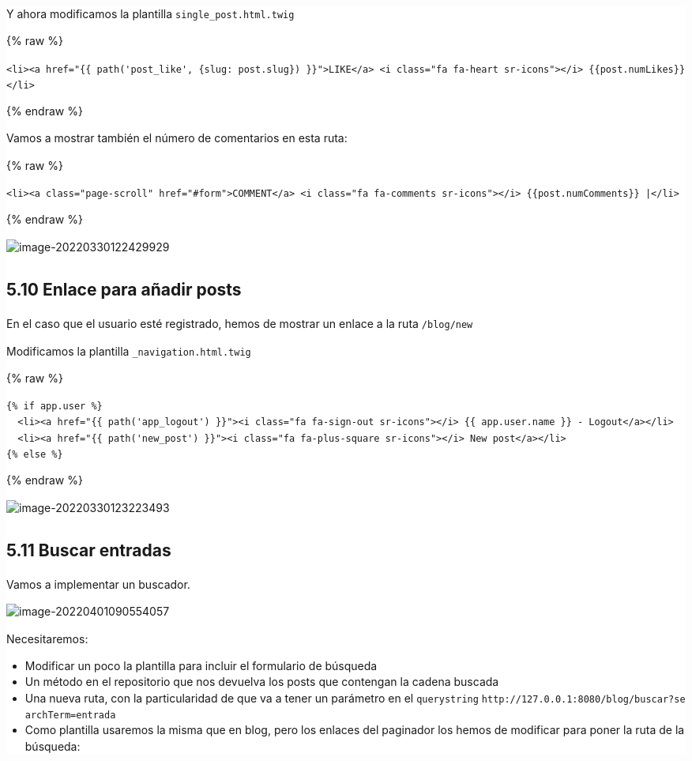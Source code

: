 Y ahora modificamos la plantilla `single_post.html.twig`

{% raw %}

```twig
<li><a href="{{ path('post_like', {slug: post.slug}) }}">LIKE</a> <i class="fa fa-heart sr-icons"></i> {{post.numLikes}}</li>
```

{% endraw %}

Vamos a mostrar también el número de comentarios en esta ruta:

{% raw %}

```twig
<li><a class="page-scroll" href="#form">COMMENT</a> <i class="fa fa-comments sr-icons"></i> {{post.numComments}} |</li>
```

{% endraw %}

![image-20220330122429929](/symfony-blog-teoria/assets/img/blog/image-20220330122429929.png)

## 5.10 Enlace para añadir posts

En el caso que el usuario esté registrado, hemos de mostrar un enlace a la ruta `/blog/new`

Modificamos la plantilla `_navigation.html.twig`

{% raw %}

```twig
{% if app.user %}
  <li><a href="{{ path('app_logout') }}"><i class="fa fa-sign-out sr-icons"></i> {{ app.user.name }} - Logout</a></li>
  <li><a href="{{ path('new_post') }}"><i class="fa fa-plus-square sr-icons"></i> New post</a></li>
{% else %}
```

{% endraw %}

![image-20220330123223493](/symfony-blog-teoria/assets/img/blog/image-20220330123223493.png)

## 5.11 Buscar entradas

Vamos a implementar un buscador.

![image-20220401090554057](/symfony-blog-teoria/assets/img/blog/image-20220401090554057.png)

Necesitaremos:

* Modificar un poco la plantilla para incluir el formulario de búsqueda
* Un método en el repositorio que nos devuelva los posts que contengan la cadena buscada
* Una nueva ruta, con la particularidad de que va a tener un parámetro en el `querystring` `http://127.0.0.1:8080/blog/buscar?searchTerm=entrada`
* Como plantilla usaremos la misma que en blog, pero los enlaces del paginador los hemos de modificar para poner la ruta de la búsqueda:
